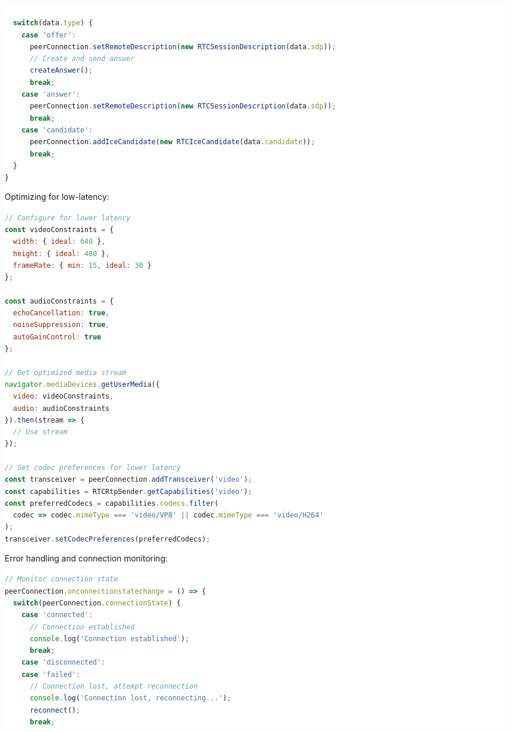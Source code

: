 ```javascript
  
  switch(data.type) {
    case 'offer':
      peerConnection.setRemoteDescription(new RTCSessionDescription(data.sdp));
      // Create and send answer
      createAnswer();
      break;
    case 'answer':
      peerConnection.setRemoteDescription(new RTCSessionDescription(data.sdp));
      break;
    case 'candidate':
      peerConnection.addIceCandidate(new RTCIceCandidate(data.candidate));
      break;
  }
}
```

Optimizing for low-latency:
```javascript
// Configure for lower latency
const videoConstraints = {
  width: { ideal: 640 },
  height: { ideal: 480 },
  frameRate: { min: 15, ideal: 30 }
};

const audioConstraints = {
  echoCancellation: true,
  noiseSuppression: true,
  autoGainControl: true
};

// Get optimized media stream
navigator.mediaDevices.getUserMedia({
  video: videoConstraints,
  audio: audioConstraints
}).then(stream => {
  // Use stream
});

// Set codec preferences for lower latency
const transceiver = peerConnection.addTransceiver('video');
const capabilities = RTCRtpSender.getCapabilities('video');
const preferredCodecs = capabilities.codecs.filter(
  codec => codec.mimeType === 'video/VP8' || codec.mimeType === 'video/H264'
);
transceiver.setCodecPreferences(preferredCodecs);
```

Error handling and connection monitoring:
```javascript
// Monitor connection state
peerConnection.onconnectionstatechange = () => {
  switch(peerConnection.connectionState) {
    case 'connected':
      // Connection established
      console.log('Connection established');
      break;
    case 'disconnected':
    case 'failed':
      // Connection lost, attempt reconnection
      console.log('Connection lost, reconnecting...');
      reconnect();
      break;
```